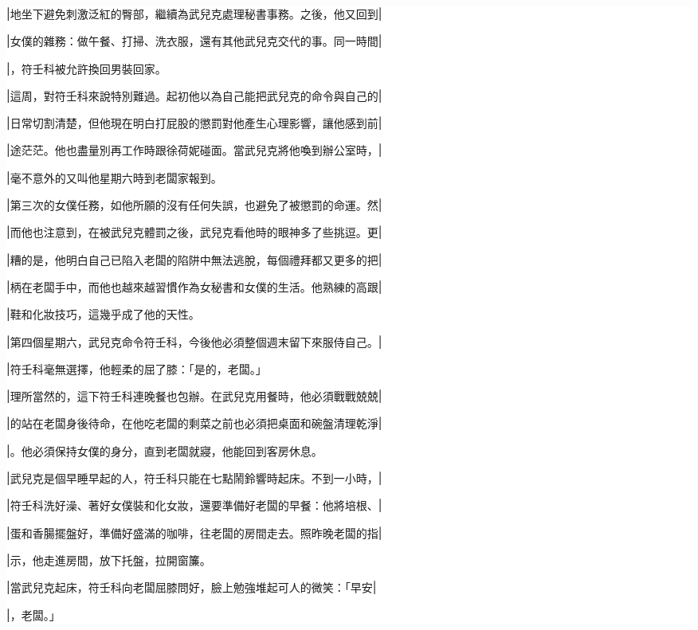 |地坐下避免刺激泛紅的臀部，繼續為武兒克處理秘書事務。之後，他又回到|

|女僕的雜務：做午餐、打掃、洗衣服，還有其他武兒克交代的事。同一時間|

|，符壬科被允許換回男裝回家。

|這周，對符壬科來說特別難過。起初他以為自己能把武兒克的命令與自己的|

|日常切割清楚，但他現在明白打屁股的懲罰對他產生心理影響，讓他感到前|

|途茫茫。他也盡量別再工作時跟徐荷妮碰面。當武兒克將他喚到辦公室時，|

|毫不意外的又叫他星期六時到老闆家報到。

|第三次的女僕任務，如他所願的沒有任何失誤，也避免了被懲罰的命運。然|

|而他也注意到，在被武兒克體罰之後，武兒克看他時的眼神多了些挑逗。更|

|糟的是，他明白自己已陷入老闆的陷阱中無法逃脫，每個禮拜都又更多的把|

|柄在老闆手中，而他也越來越習慣作為女秘書和女僕的生活。他熟練的高跟|

|鞋和化妝技巧，這幾乎成了他的天性。

|第四個星期六，武兒克命令符壬科，今後他必須整個週末留下來服侍自己。|

|符壬科毫無選擇，他輕柔的屈了膝：「是的，老闆。」

|理所當然的，這下符壬科連晚餐也包辦。在武兒克用餐時，他必須戰戰兢兢|

|的站在老闆身後待命，在他吃老闆的剩菜之前也必須把桌面和碗盤清理乾淨|

|。他必須保持女僕的身分，直到老闆就寢，他能回到客房休息。

|武兒克是個早睡早起的人，符壬科只能在七點鬧鈴響時起床。不到一小時，|

|符壬科洗好澡、著好女僕裝和化女妝，還要準備好老闆的早餐：他將培根、|

|蛋和香腸擺盤好，準備好盛滿的咖啡，往老闆的房間走去。照昨晚老闆的指|

|示，他走進房間，放下托盤，拉開窗簾。

|當武兒克起床，符壬科向老闆屈膝問好，臉上勉強堆起可人的微笑：「早安|

|，老闆。」
